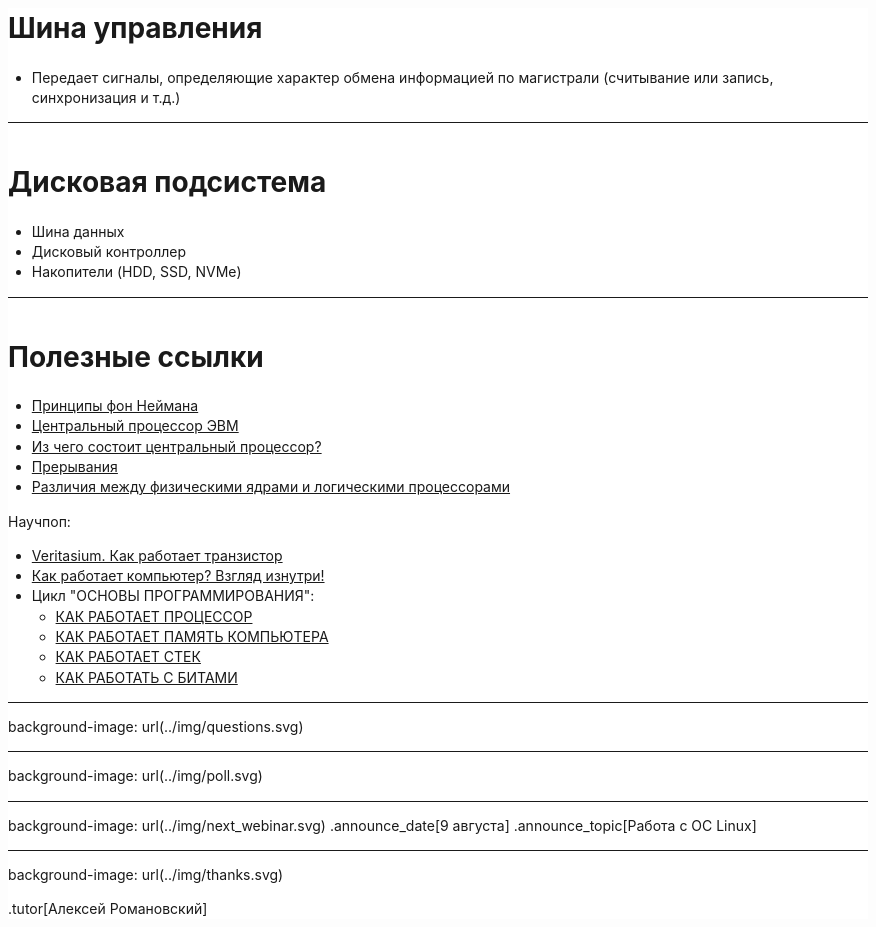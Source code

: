 
# Шина управления

- Передает сигналы, определяющие характер обмена информацией по магистрали (считывание или запись, синхронизация и т.д.)

---

# Дисковая подсистема

- Шина данных
- Дисковый контроллер
- Накопители (HDD, SSD, NVMe)

---

# Полезные ссылки

- [Принципы фон Неймана](https://inf1.info/machineneumann)
- [Центральный процессор ЭВМ](https://intuit.ru/studies/courses/3481/723/lecture/14244?page=2)
- [Из чего состоит центральный процессор?](https://i2hard.ru/publications/24825)
- [Прерывания](https://prog-cpp.ru/micro-interrupts/)
- [Различия между физическими ядрами и логическими процессорами](https://pyatilistnik.org/difference-between-physical-cores-and-logical-processors/)

Научпоп:
- [Veritasium. Как работает транзистор](https://www.youtube.com/watch?v=-z65gKETbf8)
- [Как работает компьютер? Взгляд изнутри!](https://www.youtube.com/watch?v=-knefdASOz8)
- Цикл "ОСНОВЫ ПРОГРАММИРОВАНИЯ":
    - [КАК РАБОТАЕТ ПРОЦЕССОР](https://www.youtube.com/watch?v=k9wK2FThEsk)
    - [КАК РАБОТАЕТ ПАМЯТЬ КОМПЬЮТЕРА](https://www.youtube.com/watch?v=Wh22_O8jXVQ)
    - [КАК РАБОТАЕТ СТЕК](https://www.youtube.com/watch?v=MXoMuymbfo8)
    - [КАК РАБОТАТЬ С БИТАМИ](https://www.youtube.com/watch?v=qewavPO6jcA)

---

background-image: url(../img/questions.svg)

---

background-image: url(../img/poll.svg)

---

background-image: url(../img/next_webinar.svg)
.announce_date[9 августа]
.announce_topic[Работа с ОС Linux]

---
background-image: url(../img/thanks.svg)

.tutor[Алексей Романовский]

